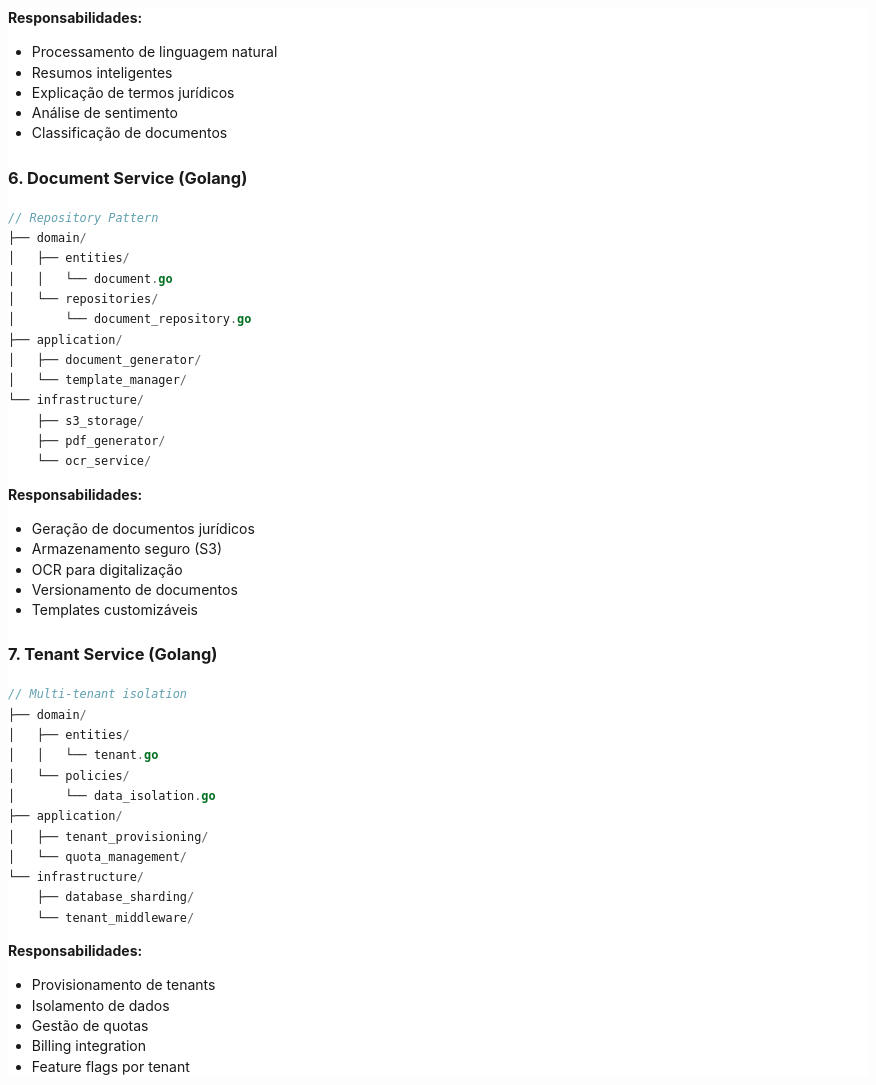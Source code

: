**Responsabilidades:**
- Processamento de linguagem natural
- Resumos inteligentes
- Explicação de termos jurídicos
- Análise de sentimento
- Classificação de documentos

### 6. Document Service (Golang)
```go
// Repository Pattern
├── domain/
│   ├── entities/
│   │   └── document.go
│   └── repositories/
│       └── document_repository.go
├── application/
│   ├── document_generator/
│   └── template_manager/
└── infrastructure/
    ├── s3_storage/
    ├── pdf_generator/
    └── ocr_service/
```

**Responsabilidades:**
- Geração de documentos jurídicos
- Armazenamento seguro (S3)
- OCR para digitalização
- Versionamento de documentos
- Templates customizáveis

### 7. Tenant Service (Golang)
```go
// Multi-tenant isolation
├── domain/
│   ├── entities/
│   │   └── tenant.go
│   └── policies/
│       └── data_isolation.go
├── application/
│   ├── tenant_provisioning/
│   └── quota_management/
└── infrastructure/
    ├── database_sharding/
    └── tenant_middleware/
```

**Responsabilidades:**
- Provisionamento de tenants
- Isolamento de dados
- Gestão de quotas
- Billing integration
- Feature flags por tenant
